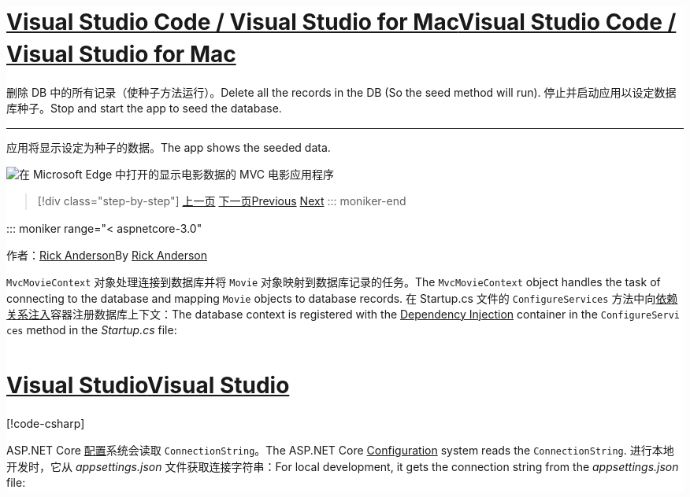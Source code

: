 # <a name="visual-studio-code--visual-studio-for-mac"></a>[<span data-ttu-id="76d6f-149">Visual Studio Code / Visual Studio for Mac</span><span class="sxs-lookup"><span data-stu-id="76d6f-149">Visual Studio Code / Visual Studio for Mac</span></span>](#tab/visual-studio-code+visual-studio-mac)

<span data-ttu-id="76d6f-150">删除 DB 中的所有记录（使种子方法运行）。</span><span class="sxs-lookup"><span data-stu-id="76d6f-150">Delete all the records in the DB (So the seed method will run).</span></span> <span data-ttu-id="76d6f-151">停止并启动应用以设定数据库种子。</span><span class="sxs-lookup"><span data-stu-id="76d6f-151">Stop and start the app to seed the database.</span></span>

---

<span data-ttu-id="76d6f-152">应用将显示设定为种子的数据。</span><span class="sxs-lookup"><span data-stu-id="76d6f-152">The app shows the seeded data.</span></span>

![在 Microsoft Edge 中打开的显示电影数据的 MVC 电影应用程序](working-with-sql/_static/m55.png)

> [!div class="step-by-step"]
> <span data-ttu-id="76d6f-154">[上一页](adding-model.md)
> [下一页](controller-methods-views.md)</span><span class="sxs-lookup"><span data-stu-id="76d6f-154">[Previous](adding-model.md)
[Next](controller-methods-views.md)</span></span>
::: moniker-end

::: moniker range="< aspnetcore-3.0"

<span data-ttu-id="76d6f-155">作者：[Rick Anderson](https://twitter.com/RickAndMSFT)</span><span class="sxs-lookup"><span data-stu-id="76d6f-155">By [Rick Anderson](https://twitter.com/RickAndMSFT)</span></span>

<span data-ttu-id="76d6f-156">`MvcMovieContext` 对象处理连接到数据库并将 `Movie` 对象映射到数据库记录的任务。</span><span class="sxs-lookup"><span data-stu-id="76d6f-156">The `MvcMovieContext` object handles the task of connecting to the database and mapping `Movie` objects to database records.</span></span> <span data-ttu-id="76d6f-157">在 Startup.cs 文件的 `ConfigureServices` 方法中向[依赖关系注入](xref:fundamentals/dependency-injection)容器注册数据库上下文：</span><span class="sxs-lookup"><span data-stu-id="76d6f-157">The database context is registered with the [Dependency Injection](xref:fundamentals/dependency-injection) container in the `ConfigureServices` method in the *Startup.cs* file:</span></span>

# <a name="visual-studio"></a>[<span data-ttu-id="76d6f-158">Visual Studio</span><span class="sxs-lookup"><span data-stu-id="76d6f-158">Visual Studio</span></span>](#tab/visual-studio)

[!code-csharp[](~/tutorials/first-mvc-app/start-mvc/sample/MvcMovie22/Startup.cs?name=snippet_ConfigureServices&highlight=13-99)]

<span data-ttu-id="76d6f-159">ASP.NET Core [配置](xref:fundamentals/configuration/index)系统会读取 `ConnectionString`。</span><span class="sxs-lookup"><span data-stu-id="76d6f-159">The ASP.NET Core [Configuration](xref:fundamentals/configuration/index) system reads the `ConnectionString`.</span></span> <span data-ttu-id="76d6f-160">进行本地开发时，它从 *appsettings.json* 文件获取连接字符串：</span><span class="sxs-lookup"><span data-stu-id="76d6f-160">For local development, it gets the connection string from the *appsettings.json* file:</span></span>
